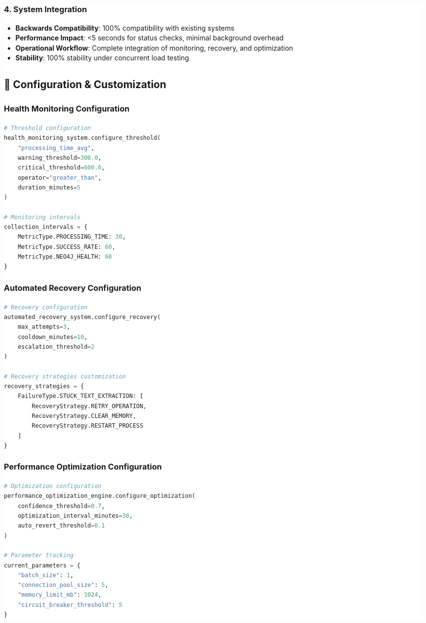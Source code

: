 ### 4. **System Integration**
- **Backwards Compatibility**: 100% compatibility with existing systems
- **Performance Impact**: <5 seconds for status checks, minimal background overhead
- **Operational Workflow**: Complete integration of monitoring, recovery, and optimization
- **Stability**: 100% stability under concurrent load testing

## 🔧 Configuration & Customization

### Health Monitoring Configuration
```python
# Threshold configuration
health_monitoring_system.configure_threshold(
    "processing_time_avg",
    warning_threshold=300.0,
    critical_threshold=600.0,
    operator="greater_than",
    duration_minutes=5
)

# Monitoring intervals
collection_intervals = {
    MetricType.PROCESSING_TIME: 30,
    MetricType.SUCCESS_RATE: 60,
    MetricType.NEO4J_HEALTH: 60
}
```

### Automated Recovery Configuration
```python
# Recovery configuration
automated_recovery_system.configure_recovery(
    max_attempts=3,
    cooldown_minutes=10,
    escalation_threshold=2
)

# Recovery strategies customization
recovery_strategies = {
    FailureType.STUCK_TEXT_EXTRACTION: [
        RecoveryStrategy.RETRY_OPERATION,
        RecoveryStrategy.CLEAR_MEMORY,
        RecoveryStrategy.RESTART_PROCESS
    ]
}
```

### Performance Optimization Configuration
```python
# Optimization configuration
performance_optimization_engine.configure_optimization(
    confidence_threshold=0.7,
    optimization_interval_minutes=30,
    auto_revert_threshold=0.1
)

# Parameter tracking
current_parameters = {
    "batch_size": 1,
    "connection_pool_size": 5,
    "memory_limit_mb": 1024,
    "circuit_breaker_threshold": 5
}
```
